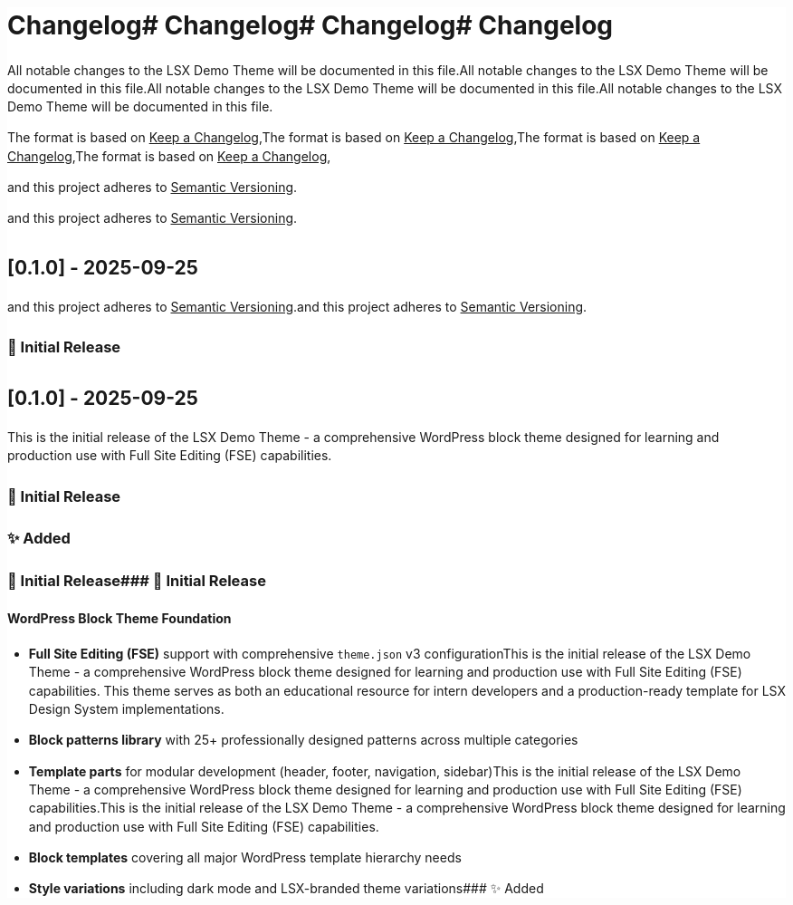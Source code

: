 # Changelog# Changelog# Changelog# Changelog

All notable changes to the LSX Demo Theme will be documented in this file.All notable changes to the LSX Demo Theme will be documented in this file.All notable changes to the LSX Demo Theme will be documented in this file.All notable changes to the LSX Demo Theme will be documented in this file.

The format is based on [Keep a Changelog](https://keepachangelog.com/en/1.0.0/),The format is based on [Keep a Changelog](https://keepachangelog.com/en/1.0.0/),The format is based on [Keep a Changelog](https://keepachangelog.com/en/1.0.0/),The format is based on [Keep a Changelog](https://keepachangelog.com/en/1.0.0/),

and this project adheres to [Semantic Versioning](https://semver.org/spec/v2.0.0.html).

and this project adheres to [Semantic Versioning](https://semver.org/spec/v2.0.0.html).

## [0.1.0] - 2025-09-25

and this project adheres to [Semantic Versioning](https://semver.org/spec/v2.0.0.html).and this project adheres to [Semantic Versioning](https://semver.org/spec/v2.0.0.html).

### 🎉 Initial Release

## [0.1.0] - 2025-09-25

This is the initial release of the LSX Demo Theme - a comprehensive WordPress block theme designed for learning and production use with Full Site Editing (FSE) capabilities.

### 🎉 Initial Release

### ✨ Added

### 🎉 Initial Release### 🎉 Initial Release

#### WordPress Block Theme Foundation

-   **Full Site Editing (FSE)** support with comprehensive `theme.json` v3 configurationThis is the initial release of the LSX Demo Theme - a comprehensive WordPress block theme designed for learning and production use with Full Site Editing (FSE) capabilities. This theme serves as both an educational resource for intern developers and a production-ready template for LSX Design System implementations.

-   **Block patterns library** with 25+ professionally designed patterns across multiple categories

-   **Template parts** for modular development (header, footer, navigation, sidebar)This is the initial release of the LSX Demo Theme - a comprehensive WordPress block theme designed for learning and production use with Full Site Editing (FSE) capabilities.This is the initial release of the LSX Demo Theme - a comprehensive WordPress block theme designed for learning and production use with Full Site Editing (FSE) capabilities.

-   **Block templates** covering all major WordPress template hierarchy needs

-   **Style variations** including dark mode and LSX-branded theme variations### ✨ Added
